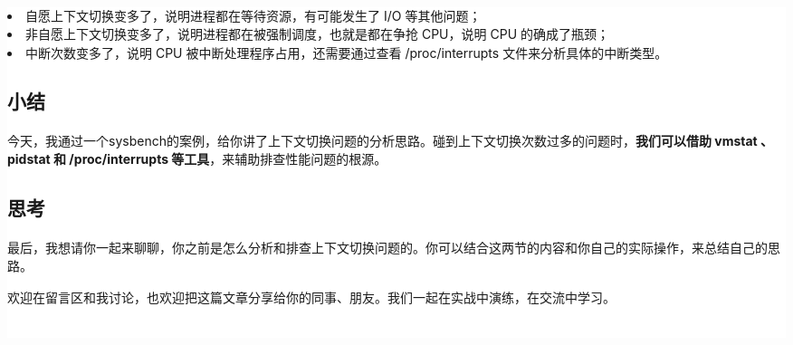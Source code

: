 <li>
自愿上下文切换变多了，说明进程都在等待资源，有可能发生了 I/O 等其他问题；
</li>
<li>
非自愿上下文切换变多了，说明进程都在被强制调度，也就是都在争抢 CPU，说明 CPU 的确成了瓶颈；
</li>
<li>
中断次数变多了，说明 CPU 被中断处理程序占用，还需要通过查看 /proc/interrupts 文件来分析具体的中断类型。
</li>

## 小结

今天，我通过一个sysbench的案例，给你讲了上下文切换问题的分析思路。碰到上下文切换次数过多的问题时，**我们可以借助 vmstat  、  pidstat 和 /proc/interrupts 等工具**，来辅助排查性能问题的根源。

## 思考

最后，我想请你一起来聊聊，你之前是怎么分析和排查上下文切换问题的。你可以结合这两节的内容和你自己的实际操作，来总结自己的思路。

欢迎在留言区和我讨论，也欢迎把这篇文章分享给你的同事、朋友。我们一起在实战中演练，在交流中学习。

<img src="https://static001.geekbang.org/resource/image/56/52/565d66d658ad23b2f4997551db153852.jpg" alt="">
